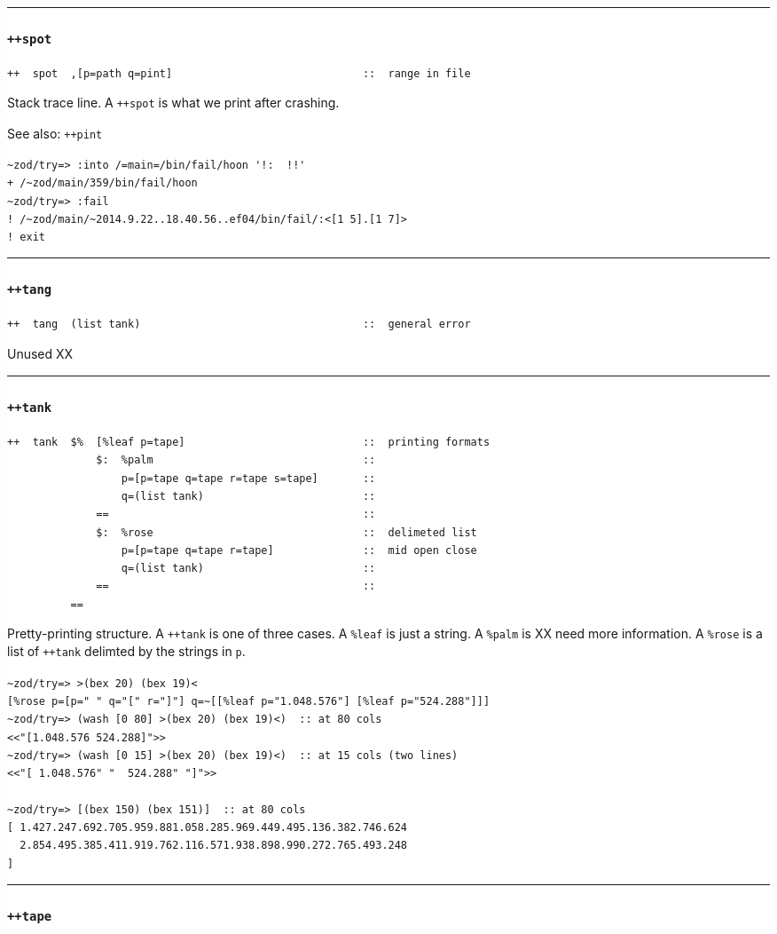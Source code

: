 ------------------------------------------------------------------------

<h3 id="++spot"><code>++spot</code></h3>

    ++  spot  ,[p=path q=pint]                              ::  range in file

Stack trace line. A `++spot` is what we print after crashing.

See also: `++pint`

    ~zod/try=> :into /=main=/bin/fail/hoon '!:  !!'
    + /~zod/main/359/bin/fail/hoon
    ~zod/try=> :fail
    ! /~zod/main/~2014.9.22..18.40.56..ef04/bin/fail/:<[1 5].[1 7]>
    ! exit

------------------------------------------------------------------------

<h3 id="++tang"><code>++tang</code></h3>

    ++  tang  (list tank)                                   ::  general error

Unused XX

------------------------------------------------------------------------

<h3 id="++tank"><code>++tank</code></h3>

    ++  tank  $%  [%leaf p=tape]                            ::  printing formats
                  $:  %palm                                 ::  
                      p=[p=tape q=tape r=tape s=tape]       ::
                      q=(list tank)                         ::
                  ==                                        ::
                  $:  %rose                                 ::  delimeted list
                      p=[p=tape q=tape r=tape]              ::  mid open close
                      q=(list tank)                         ::
                  ==                                        ::
              ==     

Pretty-printing structure. A `++tank` is one of three cases. A `%leaf`
is just a string. A `%palm` is XX need more information. A `%rose` is a
list of `++tank` delimted by the strings in `p`.

    ~zod/try=> >(bex 20) (bex 19)<
    [%rose p=[p=" " q="[" r="]"] q=~[[%leaf p="1.048.576"] [%leaf p="524.288"]]]
    ~zod/try=> (wash [0 80] >(bex 20) (bex 19)<)  :: at 80 cols
    <<"[1.048.576 524.288]">>
    ~zod/try=> (wash [0 15] >(bex 20) (bex 19)<)  :: at 15 cols (two lines)
    <<"[ 1.048.576" "  524.288" "]">>

    ~zod/try=> [(bex 150) (bex 151)]  :: at 80 cols
    [ 1.427.247.692.705.959.881.058.285.969.449.495.136.382.746.624
      2.854.495.385.411.919.762.116.571.938.898.990.272.765.493.248
    ]

------------------------------------------------------------------------

<h3 id="++tape"><code>++tape</code></h3>
